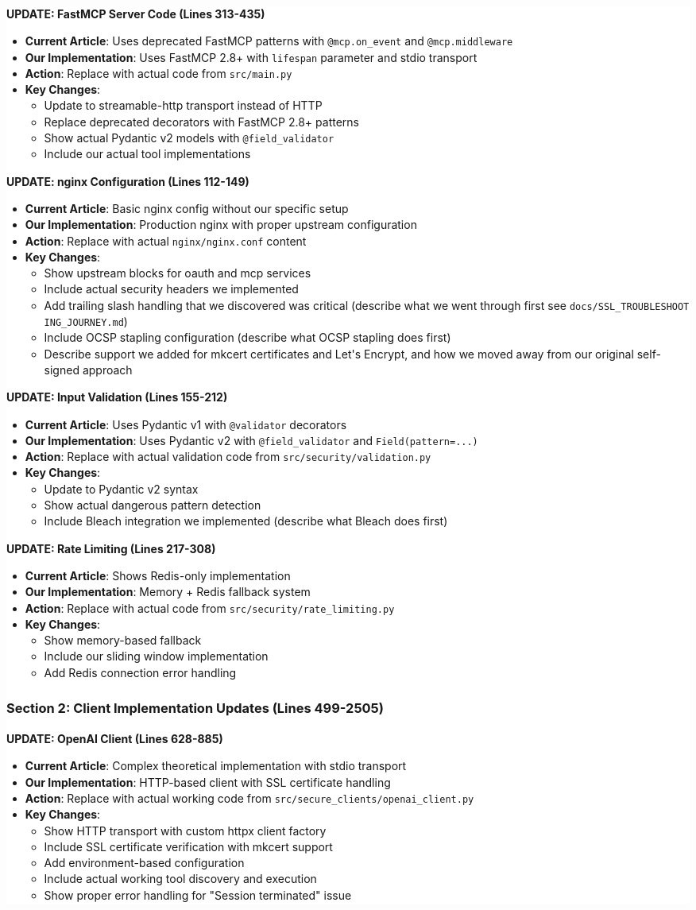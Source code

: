 **UPDATE: FastMCP Server Code (Lines 313-435)**
- **Current Article**: Uses deprecated FastMCP patterns with `@mcp.on_event` and `@mcp.middleware`
- **Our Implementation**: Uses FastMCP 2.8+ with `lifespan` parameter and stdio transport
- **Action**: Replace with actual code from `src/main.py`
- **Key Changes**:
  - Update to streamable-http transport instead of HTTP
  - Replace deprecated decorators with FastMCP 2.8+ patterns
  - Show actual Pydantic v2 models with `@field_validator`
  - Include our actual tool implementations

**UPDATE: nginx Configuration (Lines 112-149)**
- **Current Article**: Basic nginx config without our specific setup
- **Our Implementation**: Production nginx with proper upstream configuration
- **Action**: Replace with actual `nginx/nginx.conf` content
- **Key Changes**:
  - Show upstream blocks for oauth and mcp services
  - Include actual security headers we implemented
  - Add trailing slash handling that we discovered was critical (describe what we went through first see `docs/SSL_TROUBLESHOOTING_JOURNEY.md`)
  - Include OCSP stapling configuration (describe what OCSP stapling does first)
  - Describe support we added for mkcert certificates and Let's Encrypt, and how we moved away from our original self-signed approach 

**UPDATE: Input Validation (Lines 155-212)**
- **Current Article**: Uses Pydantic v1 with `@validator` decorators
- **Our Implementation**: Uses Pydantic v2 with `@field_validator` and `Field(pattern=...)`
- **Action**: Replace with actual validation code from `src/security/validation.py`
- **Key Changes**:
  - Update to Pydantic v2 syntax
  - Show actual dangerous pattern detection
  - Include Bleach integration we implemented (describe what Bleach does first)

**UPDATE: Rate Limiting (Lines 217-308)**
- **Current Article**: Shows Redis-only implementation
- **Our Implementation**: Memory + Redis fallback system
- **Action**: Replace with actual code from `src/security/rate_limiting.py`  
- **Key Changes**:
  - Show memory-based fallback
  - Include our sliding window implementation
  - Add Redis connection error handling

### Section 2: Client Implementation Updates (Lines 499-2505)

**UPDATE: OpenAI Client (Lines 628-885)**
- **Current Article**: Complex theoretical implementation with stdio transport
- **Our Implementation**: HTTP-based client with SSL certificate handling
- **Action**: Replace with actual working code from `src/secure_clients/openai_client.py`
- **Key Changes**:
  - Show HTTP transport with custom httpx client factory
  - Include SSL certificate verification with mkcert support
  - Add environment-based configuration
  - Include actual working tool discovery and execution
  - Show proper error handling for "Session terminated" issue
